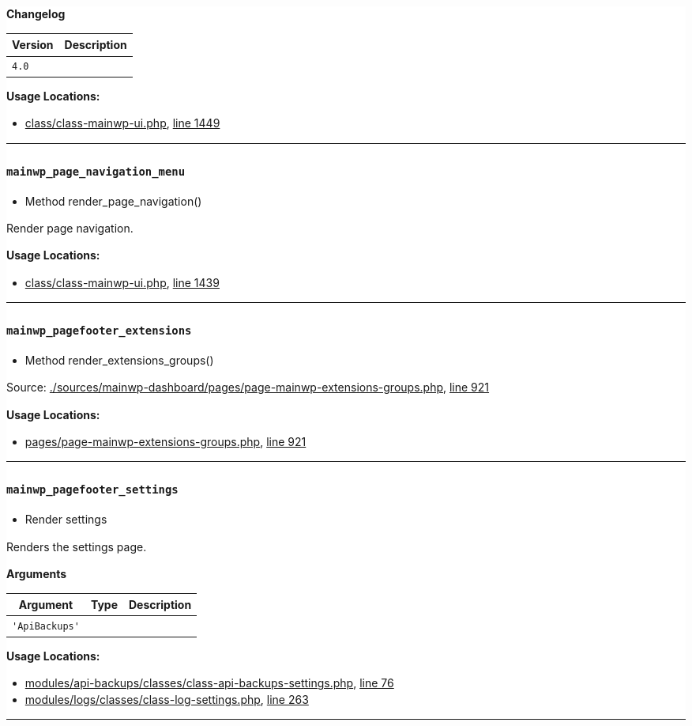**Changelog**

Version | Description
------- | -----------
`4.0` |

**Usage Locations:**

- [class/class-mainwp-ui.php](https://github.com/mainwp/mainwp/blob/master/class/class-mainwp-ui.php), [line 1449](https://github.com/mainwp/mainwp/blob/master/class/class-mainwp-ui.php#L1449)

---

<a id='mainwp-page-navigation-menu'></a>
### `mainwp_page_navigation_menu`

* Method render_page_navigation()

Render page navigation.

**Usage Locations:**

- [class/class-mainwp-ui.php](https://github.com/mainwp/mainwp/blob/master/class/class-mainwp-ui.php), [line 1439](https://github.com/mainwp/mainwp/blob/master/class/class-mainwp-ui.php#L1439)

---

<a id='mainwp-pagefooter-extensions'></a>
### `mainwp_pagefooter_extensions`

* Method render_extensions_groups()

Source: [./sources/mainwp-dashboard/pages/page-mainwp-extensions-groups.php](pages/page-mainwp-extensions-groups.php), [line 921](pages/page-mainwp-extensions-groups.php#L921-L1086)

**Usage Locations:**

- [pages/page-mainwp-extensions-groups.php](https://github.com/mainwp/mainwp/blob/master/pages/page-mainwp-extensions-groups.php), [line 921](https://github.com/mainwp/mainwp/blob/master/pages/page-mainwp-extensions-groups.php#L921)

---

<a id='mainwp-pagefooter-settings'></a>
### `mainwp_pagefooter_settings`

* Render settings

Renders the settings page.

**Arguments**

Argument | Type | Description
-------- | ---- | -----------
`'ApiBackups'` |  |

**Usage Locations:**

- [modules/api-backups/classes/class-api-backups-settings.php](https://github.com/mainwp/mainwp/blob/master/modules/api-backups/classes/class-api-backups-settings.php), [line 76](https://github.com/mainwp/mainwp/blob/master/modules/api-backups/classes/class-api-backups-settings.php#L76)
- [modules/logs/classes/class-log-settings.php](https://github.com/mainwp/mainwp/blob/master/modules/logs/classes/class-log-settings.php), [line 263](https://github.com/mainwp/mainwp/blob/master/modules/logs/classes/class-log-settings.php#L263)

---